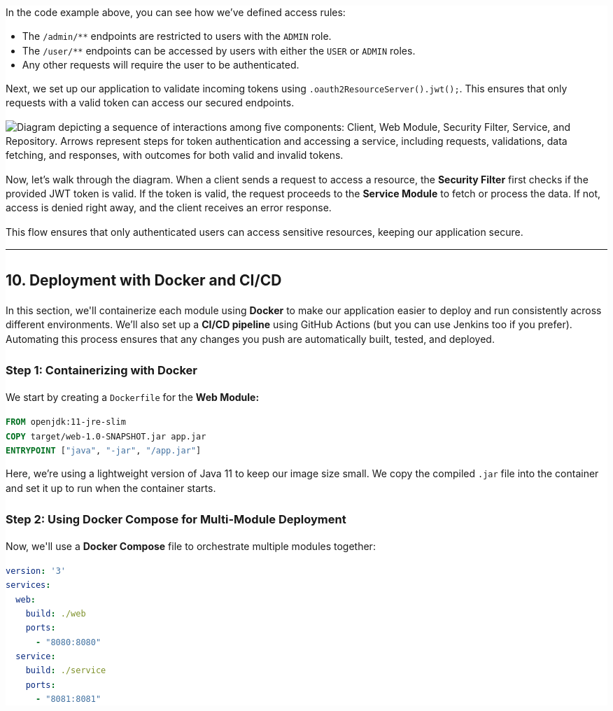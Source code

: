 In the code example above, you can see how we’ve defined access rules:

- The `/admin/**` endpoints are restricted to users with the `ADMIN` role.
- The `/user/**` endpoints can be accessed by users with either the `USER` or `ADMIN` roles.
- Any other requests will require the user to be authenticated.

Next, we set up our application to validate incoming tokens using `.oauth2ResourceServer().jwt();`. This ensures that only requests with a valid token can access our secured endpoints.

![Diagram depicting a sequence of interactions among five components: Client, Web Module, Security Filter, Service, and Repository. Arrows represent steps for token authentication and accessing a service, including requests, validations, data fetching, and responses, with outcomes for both valid and invalid tokens.](https://cdn.hashnode.com/res/hashnode/image/upload/v1730875088355/b0502e8e-88e4-4aab-bf52-81360892ffbb.png)

Now, let’s walk through the diagram. When a client sends a request to access a resource, the **Security Filter** first checks if the provided JWT token is valid. If the token is valid, the request proceeds to the **Service Module** to fetch or process the data. If not, access is denied right away, and the client receives an error response.

This flow ensures that only authenticated users can access sensitive resources, keeping our application secure.

---

## 10. Deployment with Docker and CI/CD

In this section, we'll containerize each module using **Docker** to make our application easier to deploy and run consistently across different environments. We’ll also set up a **CI/CD pipeline** using GitHub Actions (but you can use Jenkins too if you prefer). Automating this process ensures that any changes you push are automatically built, tested, and deployed.

### Step 1: Containerizing with Docker

We start by creating a <VPIcon icon="fa-brands fa-docker"/>`Dockerfile` for the **Web Module:**

```dockerfile title="Dockerfile"
FROM openjdk:11-jre-slim
COPY target/web-1.0-SNAPSHOT.jar app.jar
ENTRYPOINT ["java", "-jar", "/app.jar"]
```

Here, we’re using a lightweight version of Java 11 to keep our image size small. We copy the compiled <VPIcon icon="fa-brands fa-java"/>`.jar` file into the container and set it up to run when the container starts.

### Step 2: Using Docker Compose for Multi-Module Deployment

Now, we'll use a **Docker Compose** file to orchestrate multiple modules together:

```yml title="docker-compose.yaml"
version: '3'
services:
  web:
    build: ./web
    ports:
      - "8080:8080"
  service:
    build: ./service
    ports:
      - "8081:8081"
```
